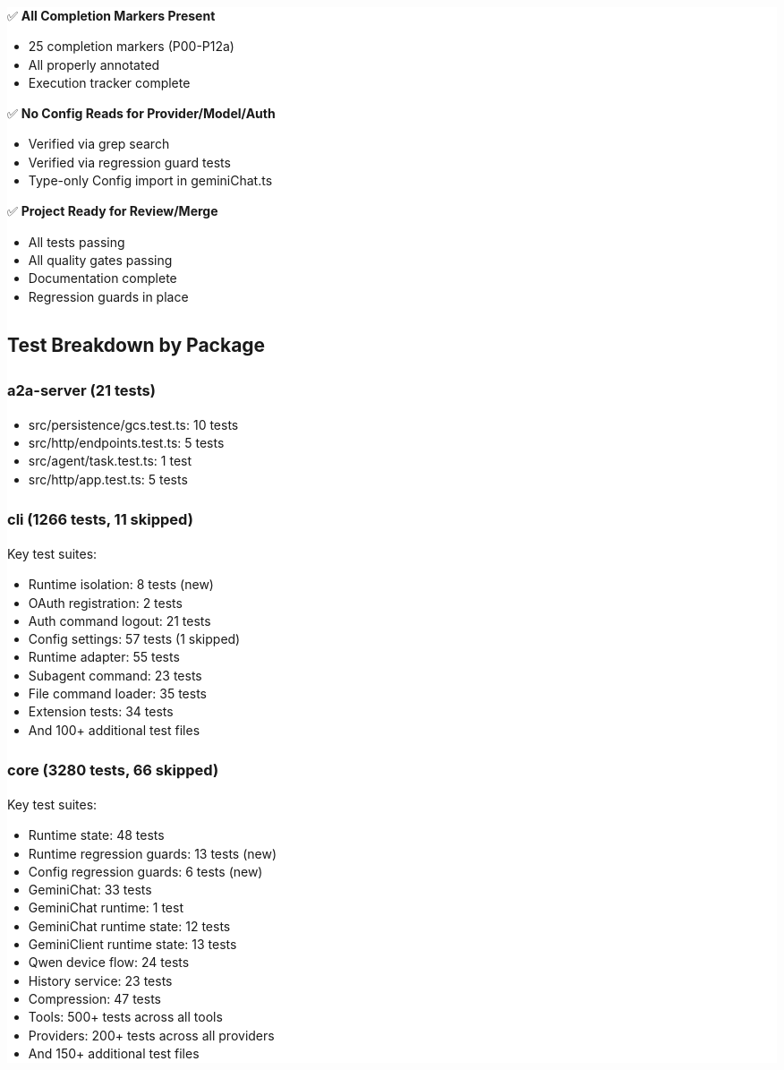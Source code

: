 ✅ **All Completion Markers Present**
- 25 completion markers (P00-P12a)
- All properly annotated
- Execution tracker complete

✅ **No Config Reads for Provider/Model/Auth**
- Verified via grep search
- Verified via regression guard tests
- Type-only Config import in geminiChat.ts

✅ **Project Ready for Review/Merge**
- All tests passing
- All quality gates passing
- Documentation complete
- Regression guards in place

## Test Breakdown by Package

### a2a-server (21 tests)
- src/persistence/gcs.test.ts: 10 tests
- src/http/endpoints.test.ts: 5 tests
- src/agent/task.test.ts: 1 test
- src/http/app.test.ts: 5 tests

### cli (1266 tests, 11 skipped)
Key test suites:
- Runtime isolation: 8 tests (new)
- OAuth registration: 2 tests
- Auth command logout: 21 tests
- Config settings: 57 tests (1 skipped)
- Runtime adapter: 55 tests
- Subagent command: 23 tests
- File command loader: 35 tests
- Extension tests: 34 tests
- And 100+ additional test files

### core (3280 tests, 66 skipped)
Key test suites:
- Runtime state: 48 tests
- Runtime regression guards: 13 tests (new)
- Config regression guards: 6 tests (new)
- GeminiChat: 33 tests
- GeminiChat runtime: 1 test
- GeminiChat runtime state: 12 tests
- GeminiClient runtime state: 13 tests
- Qwen device flow: 24 tests
- History service: 23 tests
- Compression: 47 tests
- Tools: 500+ tests across all tools
- Providers: 200+ tests across all providers
- And 150+ additional test files
